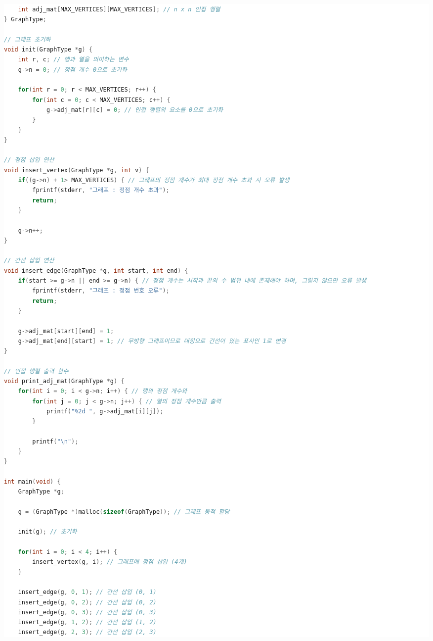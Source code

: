```c
    int adj_mat[MAX_VERTICES][MAX_VERTICES]; // n x n 인접 행렬
} GraphType;

// 그래프 초기화
void init(GraphType *g) {
    int r, c; // 행과 열을 의미하는 변수
    g->n = 0; // 정점 개수 0으로 초기화

    for(int r = 0; r < MAX_VERTICES; r++) {
        for(int c = 0; c < MAX_VERTICES; c++) {
            g->adj_mat[r][c] = 0; // 인접 행렬의 요소를 0으로 초기화
        }
    }
}

// 정점 삽입 연산
void insert_vertex(GraphType *g, int v) {
    if((g->n) + 1> MAX_VERTICES) { // 그래프의 정점 개수가 최대 정점 개수 초과 시 오류 발생
        fprintf(stderr, "그래프 : 정점 개수 초과");
        return;
    }

    g->n++;
}

// 간선 삽입 연산
void insert_edge(GraphType *g, int start, int end) {
    if(start >= g->n || end >= g->n) { // 정점 개수는 시작과 끝의 수 범위 내에 존재해야 하며, 그렇지 않으면 오류 발생
        fprintf(stderr, "그래프 : 정점 번호 오류");
        return;
    }

    g->adj_mat[start][end] = 1; 
    g->adj_mat[end][start] = 1; // 무방향 그래프이므로 대칭으로 간선이 있는 표시인 1로 변경
}

// 인접 행렬 출력 함수
void print_adj_mat(GraphType *g) {
    for(int i = 0; i < g->n; i++) { // 행의 정점 개수와
        for(int j = 0; j < g->n; j++) { // 열의 정점 개수만큼 출력
            printf("%2d ", g->adj_mat[i][j]);
        }

        printf("\n");
    }
}

int main(void) {
    GraphType *g;

    g = (GraphType *)malloc(sizeof(GraphType)); // 그래프 동적 할당
    
    init(g); // 초기화

    for(int i = 0; i < 4; i++) {
        insert_vertex(g, i); // 그래프에 정점 삽입 (4개)
    }

    insert_edge(g, 0, 1); // 간선 삽입 (0, 1)
    insert_edge(g, 0, 2); // 간선 삽입 (0, 2)
    insert_edge(g, 0, 3); // 간선 삽입 (0, 3)
    insert_edge(g, 1, 2); // 간선 삽입 (1, 2)
    insert_edge(g, 2, 3); // 간선 삽입 (2, 3)
```